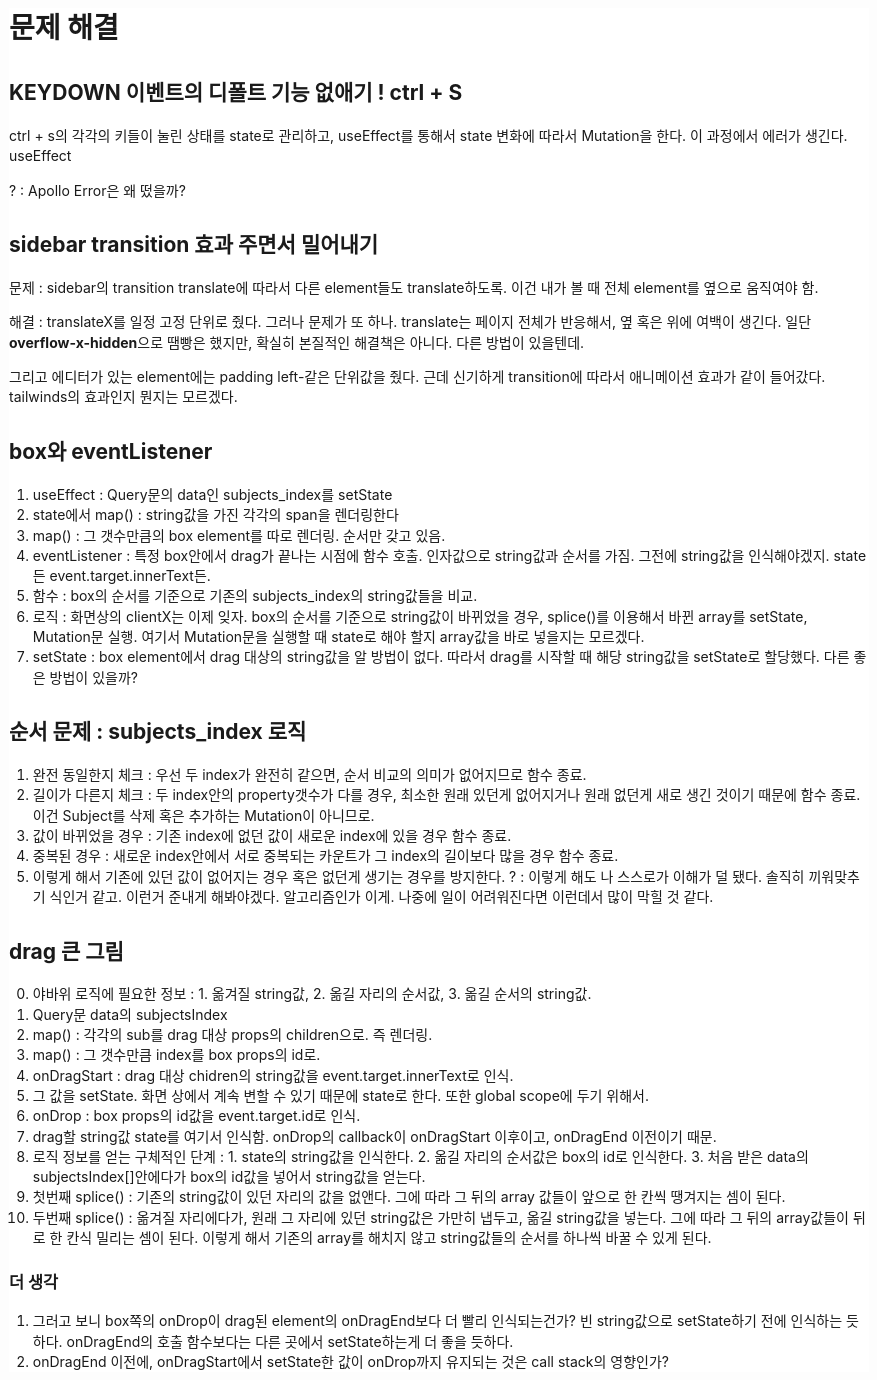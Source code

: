 
# 문제 해결

## KEYDOWN 이벤트의 디폴트 기능 없애기 ! ctrl + S
ctrl + s의 각각의 키들이 눌린 상태를 state로 관리하고, useEffect를 통해서 state 변화에 따라서 Mutation을 한다.
이 과정에서 에러가 생긴다. useEffect

? : Apollo Error은 왜 떴을까?

## sidebar transition 효과 주면서  밀어내기
문제 : sidebar의 transition translate에 따라서 다른 element들도 translate하도록. 이건 내가 볼 때 전체 element를 옆으로 움직여야 함.

해결 : translateX를 일정 고정 단위로 줬다. 그러나 문제가 또 하나. translate는 페이지 전체가 반응해서, 옆 혹은 위에 여백이 생긴다. 일단 **overflow-x-hidden**으로 땜빵은 했지만, 확실히 본질적인 해결책은 아니다. 다른 방법이 있을텐데.

그리고 에디터가 있는 element에는 padding left-같은 단위값을 줬다. 근데 신기하게 transition에 따라서 애니메이션 효과가 같이 들어갔다. tailwinds의 효과인지 뭔지는 모르겠다.

## box와 eventListener
1. useEffect : Query문의 data인 subjects_index를 setState
2. state에서 map() : string값을 가진 각각의 span을 렌더링한다
3. map() : 그 갯수만큼의 box element를 따로 렌더링. 순서만 갖고 있음.
4. eventListener : 특정 box안에서 drag가 끝나는 시점에 함수 호출. 인자값으로 string값과 순서를 가짐. 그전에 string값을 인식해야겠지. state든 event.target.innerText든.
5. 함수 : box의 순서를 기준으로 기존의 subjects_index의 string값들을 비교.
6. 로직 : 화면상의 clientX는 이제 잊자. box의 순서를 기준으로 string값이 바뀌었을 경우, splice()를 이용해서 바뀐 array를 setState, Mutation문 실행. 여기서 Mutation문을 실행할 때 state로 해야 할지 array값을 바로 넣을지는 모르겠다.
7.  setState : box element에서 drag 대상의 string값을 알 방법이 없다. 따라서 drag를 시작할 때 해당 string값을 setState로 할당했다. 다른 좋은 방법이 있을까?

## 순서 문제 : subjects_index 로직
1. 완전 동일한지 체크 : 우선 두 index가 완전히 같으면, 순서 비교의 의미가 없어지므로 함수 종료.
2. 길이가 다른지 체크 : 두 index안의 property갯수가 다를 경우, 최소한 원래 있던게 없어지거나 원래 없던게 새로 생긴 것이기 때문에 함수 종료. 이건 Subject를 삭제 혹은 추가하는 Mutation이 아니므로.
3. 값이 바뀌었을 경우 : 기존 index에 없던 값이 새로운 index에 있을 경우 함수 종료.
4. 중복된 경우 : 새로운 index안에서 서로 중복되는 카운트가 그 index의 길이보다 많을 경우 함수 종료.
5. 이렇게 해서 기존에 있던 값이 없어지는 경우 혹은 없던게 생기는 경우를 방지한다.
? : 이렇게 해도 나 스스로가 이해가 덜 됐다. 솔직히 끼워맞추기 식인거 같고. 이런거 준내게 해봐야겠다. 알고리즘인가 이게. 나중에 일이 어려워진다면 이런데서 많이 막힐 것 같다.

## drag 큰 그림
0. 야바위 로직에 필요한 정보 : 1. 옮겨질 string값, 2. 옮길 자리의 순서값, 3. 옮길 순서의 string값.
1. Query문 data의 subjectsIndex
2. map() : 각각의 sub를 drag 대상 props의 children으로. 즉 렌더링.
3. map() : 그 갯수만큼 index를 box props의 id로. 
4. onDragStart : drag 대상 chidren의 string값을 event.target.innerText로 인식.
5. 그 값을 setState. 화면 상에서 계속 변할 수 있기 때문에 state로 한다. 또한 global scope에 두기 위해서. 
6. onDrop : box props의 id값을 event.target.id로 인식. 
7. drag할 string값 state를 여기서 인식함. onDrop의 callback이 onDragStart 이후이고, onDragEnd 이전이기 때문.
8. 로직 정보를 얻는 구체적인 단계 : 1. state의 string값을 인식한다. 2. 옮길 자리의 순서값은 box의 id로 인식한다. 3. 처음 받은 data의 subjectsIndex[]안에다가 box의 id값을 넣어서 string값을 얻는다.
9. 첫번째 splice() : 기존의 string값이 있던 자리의 값을 없앤다. 그에 따라 그 뒤의 array 값들이 앞으로 한 칸씩 땡겨지는 셈이 된다.
10. 두번째 splice() : 옮겨질 자리에다가, 원래 그 자리에 있던 string값은 가만히 냅두고, 옮길 string값을 넣는다. 그에 따라 그 뒤의 array값들이 뒤로 한 칸식 밀리는 셈이 된다. 이렇게 해서 기존의 array를 해치지 않고 string값들의 순서를 하나씩 바꿀 수 있게 된다.
### 더 생각
1. 그러고 보니 box쪽의 onDrop이 drag된 element의 onDragEnd보다 더 빨리 인식되는건가? 빈 string값으로 setState하기 전에 인식하는 듯 하다. onDragEnd의 호출 함수보다는 다른 곳에서 setState하는게 더 좋을 듯하다.
2. onDragEnd 이전에, onDragStart에서 setState한 값이 onDrop까지  유지되는 것은 call stack의 영향인가?
